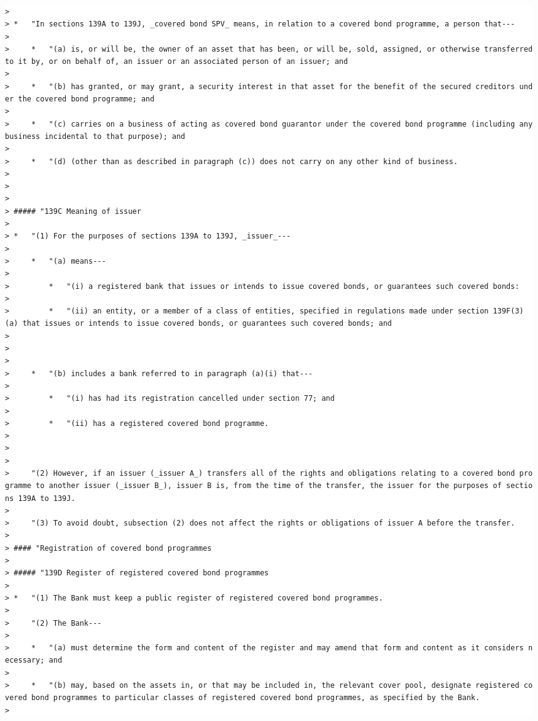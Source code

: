     >     
    > *   "In sections 139A to 139J, _covered bond SPV_ means, in relation to a covered bond programme, a person that---
    >         
    >     *   "(a) is, or will be, the owner of an asset that has been, or will be, sold, assigned, or otherwise transferred to it by, or on behalf of, an issuer or an associated person of an issuer; and
    >     
    >     *   "(b) has granted, or may grant, a security interest in that asset for the benefit of the secured creditors under the covered bond programme; and
    >     
    >     *   "(c) carries on a business of acting as covered bond guarantor under the covered bond programme (including any business incidental to that purpose); and
    >     
    >     *   "(d) (other than as described in paragraph (c)) does not carry on any other kind of business.
    >     
    >     
    > 
    > ##### "139C Meaning of issuer
    >     
    > *   "(1) For the purposes of sections 139A to 139J, _issuer_---
    >         
    >     *   "(a) means---
    >             
    >         *   "(i) a registered bank that issues or intends to issue covered bonds, or guarantees such covered bonds:
    >         
    >         *   "(ii) an entity, or a member of a class of entities, specified in regulations made under section 139F(3)(a) that issues or intends to issue covered bonds, or guarantees such covered bonds; and
    >         
    >         
    >     
    >     *   "(b) includes a bank referred to in paragraph (a)(i) that--- 
    >             
    >         *   "(i) has had its registration cancelled under section 77; and
    >         
    >         *   "(ii) has a registered covered bond programme.
    >         
    >         
    >     
    >     "(2) However, if an issuer (_issuer A_) transfers all of the rights and obligations relating to a covered bond programme to another issuer (_issuer B_), issuer B is, from the time of the transfer, the issuer for the purposes of sections 139A to 139J.
    >     
    >     "(3) To avoid doubt, subsection (2) does not affect the rights or obligations of issuer A before the transfer.
    > 
    > #### "Registration of covered bond programmes
    > 
    > ##### "139D Register of registered covered bond programmes
    >     
    > *   "(1) The Bank must keep a public register of registered covered bond programmes.
    >     
    >     "(2) The Bank---
    >         
    >     *   "(a) must determine the form and content of the register and may amend that form and content as it considers necessary; and
    >     
    >     *   "(b) may, based on the assets in, or that may be included in, the relevant cover pool, designate registered covered bond programmes to particular classes of registered covered bond programmes, as specified by the Bank.
    >     